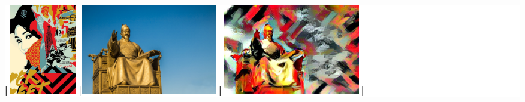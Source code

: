 | <img src="./images/styles1/1style3.jpg" height="150"> |<img src="./images/source_image/src1.jpg" height="150"> | <img src="./images/src1/style3.jpg" height="150"> |